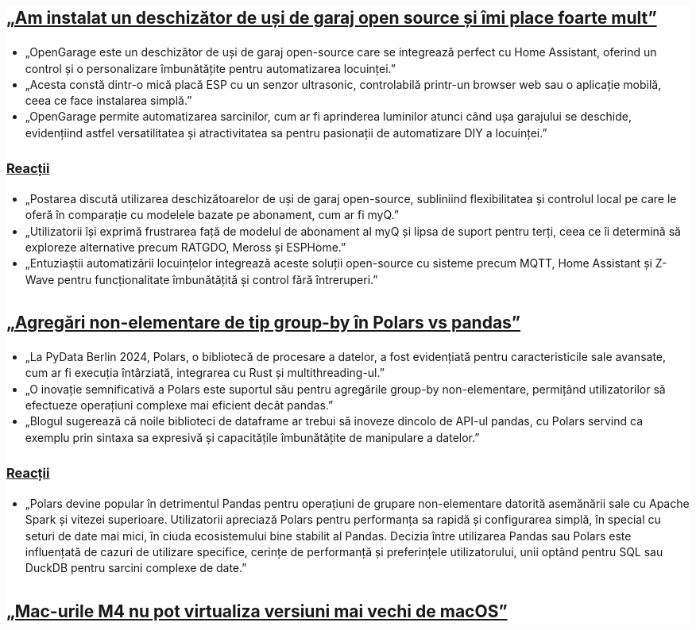 ## [„Am instalat un deschizător de uși de garaj open source și îmi place foarte mult”](https://arstechnica.com/gadgets/2024/11/i-too-installed-an-open-source-garage-door-opener-and-am-loving-it/)

- „OpenGarage este un deschizător de uși de garaj open-source care se integrează perfect cu Home Assistant, oferind un control și o personalizare îmbunătățite pentru automatizarea locuinței.”
- „Acesta constă dintr-o mică placă ESP cu un senzor ultrasonic, controlabilă printr-un browser web sau o aplicație mobilă, ceea ce face instalarea simplă.”
- „OpenGarage permite automatizarea sarcinilor, cum ar fi aprinderea luminilor atunci când ușa garajului se deschide, evidențiind astfel versatilitatea și atractivitatea sa pentru pasionații de automatizare DIY a locuinței.”

### [Reacții](https://news.ycombinator.com/item?id=42150376)

- „Postarea discută utilizarea deschizătoarelor de uși de garaj open-source, subliniind flexibilitatea și controlul local pe care le oferă în comparație cu modelele bazate pe abonament, cum ar fi myQ.”
- „Utilizatorii își exprimă frustrarea față de modelul de abonament al myQ și lipsa de suport pentru terți, ceea ce îi determină să exploreze alternative precum RATGDO, Meross și ESPHome.”
- „Entuziaștii automatizării locuințelor integrează aceste soluții open-source cu sisteme precum MQTT, Home Assistant și Z-Wave pentru funcționalitate îmbunătățită și control fără întreruperi.”

## [„Agregări non-elementare de tip group-by în Polars vs pandas”](https://labs.quansight.org/blog/dataframe-group-by)

- „La PyData Berlin 2024, Polars, o bibliotecă de procesare a datelor, a fost evidențiată pentru caracteristicile sale avansate, cum ar fi execuția întârziată, integrarea cu Rust și multithreading-ul.”
- „O inovație semnificativă a Polars este suportul său pentru agregările group-by non-elementare, permițând utilizatorilor să efectueze operațiuni complexe mai eficient decât pandas.”
- „Blogul sugerează că noile biblioteci de dataframe ar trebui să inoveze dincolo de API-ul pandas, cu Polars servind ca exemplu prin sintaxa sa expresivă și capacitățile îmbunătățite de manipulare a datelor.”

### [Reacții](https://news.ycombinator.com/item?id=42152076)

- „Polars devine popular în detrimentul Pandas pentru operațiuni de grupare non-elementare datorită asemănării sale cu Apache Spark și vitezei superioare. Utilizatorii apreciază Polars pentru performanța sa rapidă și configurarea simplă, în special cu seturi de date mai mici, în ciuda ecosistemului bine stabilit al Pandas. Decizia între utilizarea Pandas sau Polars este influențată de cazuri de utilizare specifice, cerințe de performanță și preferințele utilizatorului, unii optând pentru SQL sau DuckDB pentru sarcini complexe de date.”

## [„Mac-urile M4 nu pot virtualiza versiuni mai vechi de macOS”](https://eclecticlight.co/2024/11/14/m4-macs-cant-virtualise-older-macos/)
